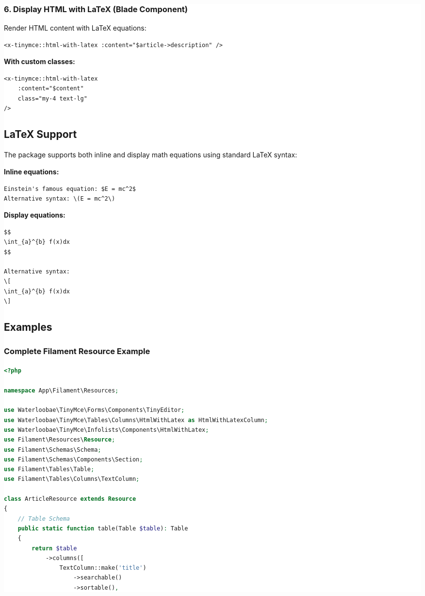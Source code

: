 ### 6. Display HTML with LaTeX (Blade Component)

Render HTML content with LaTeX equations:

```blade
<x-tinymce::html-with-latex :content="$article->description" />
```

**With custom classes:**

```blade
<x-tinymce::html-with-latex 
    :content="$content" 
    class="my-4 text-lg" 
/>
```

## LaTeX Support

The package supports both inline and display math equations using standard LaTeX syntax:

**Inline equations:**
```
Einstein's famous equation: $E = mc^2$
Alternative syntax: \(E = mc^2\)
```

**Display equations:**
```
$$
\int_{a}^{b} f(x)dx
$$

Alternative syntax:
\[
\int_{a}^{b} f(x)dx
\]
```

## Examples

### Complete Filament Resource Example

```php
<?php

namespace App\Filament\Resources;

use Waterloobae\TinyMce\Forms\Components\TinyEditor;
use Waterloobae\TinyMce\Tables\Columns\HtmlWithLatex as HtmlWithLatexColumn;
use Waterloobae\TinyMce\Infolists\Components\HtmlWithLatex;
use Filament\Resources\Resource;
use Filament\Schemas\Schema;
use Filament\Schemas\Components\Section;
use Filament\Tables\Table;
use Filament\Tables\Columns\TextColumn;

class ArticleResource extends Resource
{
    // Table Schema
    public static function table(Table $table): Table
    {
        return $table
            ->columns([
                TextColumn::make('title')
                    ->searchable()
                    ->sortable(),
```
